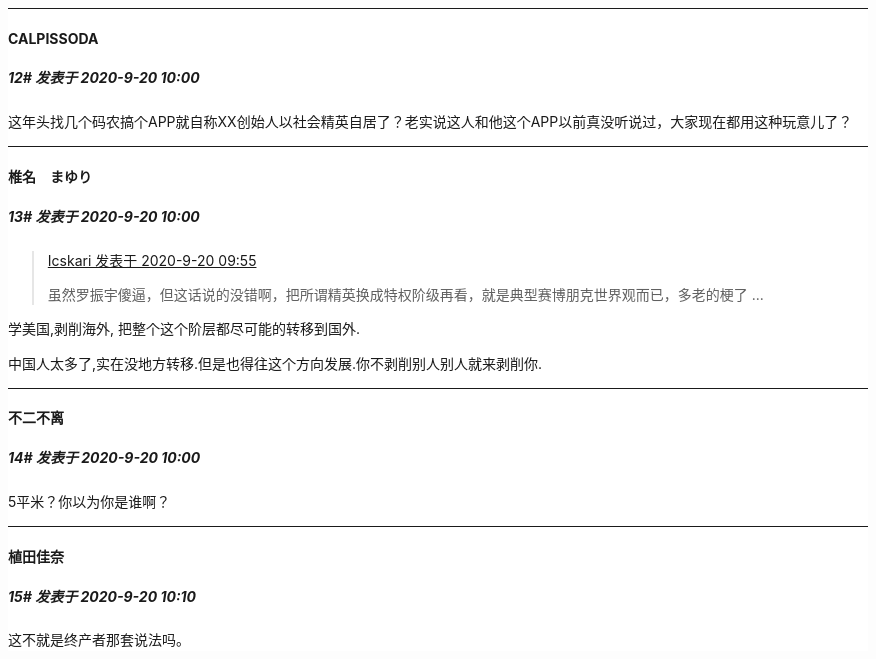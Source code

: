 
*****

####  CALPISSODA  
##### 12#       发表于 2020-9-20 10:00




这年头找几个码农搞个APP就自称XX创始人以社会精英自居了？老实说这人和他这个APP以前真没听说过，大家现在都用这种玩意儿了？







*****

####  椎名　まゆり  
##### 13#       发表于 2020-9-20 10:00



<blockquote><a href="httphttps://bbs.saraba1st.com/2b/forum.php?mod=redirect&amp;goto=findpost&amp;pid=48792289&amp;ptid=1960820" target="_blank">Icskari 发表于 2020-9-20 09:55</a>

虽然罗振宇傻逼，但这话说的没错啊，把所谓精英换成特权阶级再看，就是典型赛博朋克世界观而已，多老的梗了 ...</blockquote>
学美国,剥削海外, 把整个这个阶层都尽可能的转移到国外.


中国人太多了,实在没地方转移.但是也得往这个方向发展.你不剥削别人别人就来剥削你.







*****

####  不二不离  
##### 14#       发表于 2020-9-20 10:00




5平米？你以为你是谁啊？







*****

####  植田佳奈  
##### 15#       发表于 2020-9-20 10:10




这不就是终产者那套说法吗。





